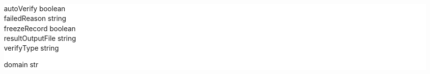 </dd><dt class="property-"
            title="">
        <span id="autoverify_nodejs">
<a data-swiftype-name="resource-property" data-swiftype-type="text" href="#autoverify_nodejs" style="color: inherit; text-decoration: inherit;">auto<wbr>Verify</a>
</span>
        <span class="property-indicator"></span>
        <span class="property-type">boolean</span>
    </dt>
    <dd></dd><dt class="property-"
            title="">
        <span id="failedreason_nodejs">
<a data-swiftype-name="resource-property" data-swiftype-type="text" href="#failedreason_nodejs" style="color: inherit; text-decoration: inherit;">failed<wbr>Reason</a>
</span>
        <span class="property-indicator"></span>
        <span class="property-type">string</span>
    </dt>
    <dd></dd><dt class="property-"
            title="">
        <span id="freezerecord_nodejs">
<a data-swiftype-name="resource-property" data-swiftype-type="text" href="#freezerecord_nodejs" style="color: inherit; text-decoration: inherit;">freeze<wbr>Record</a>
</span>
        <span class="property-indicator"></span>
        <span class="property-type">boolean</span>
    </dt>
    <dd></dd><dt class="property-"
            title="">
        <span id="resultoutputfile_nodejs">
<a data-swiftype-name="resource-property" data-swiftype-type="text" href="#resultoutputfile_nodejs" style="color: inherit; text-decoration: inherit;">result<wbr>Output<wbr>File</a>
</span>
        <span class="property-indicator"></span>
        <span class="property-type">string</span>
    </dt>
    <dd></dd><dt class="property-"
            title="">
        <span id="verifytype_nodejs">
<a data-swiftype-name="resource-property" data-swiftype-type="text" href="#verifytype_nodejs" style="color: inherit; text-decoration: inherit;">verify<wbr>Type</a>
</span>
        <span class="property-indicator"></span>
        <span class="property-type">string</span>
    </dt>
    <dd></dd></dl>
</pulumi-choosable>
</div>

<div>
<pulumi-choosable type="language" values="python">
<dl class="resources-properties"><dt class="property-"
            title="">
        <span id="domain_python">
<a data-swiftype-name="resource-property" data-swiftype-type="text" href="#domain_python" style="color: inherit; text-decoration: inherit;">domain</a>
</span>
        <span class="property-indicator"></span>
        <span class="property-type">str</span>
    </dt>
    <dd></dd><dt class="property-"
            title="">
        <span id="file_verify_domains_python">